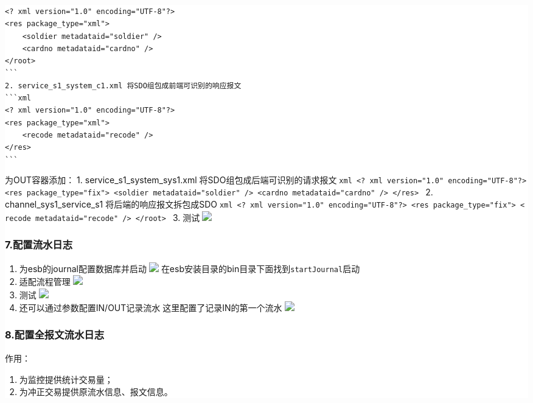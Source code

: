     <? xml version="1.0" encoding="UTF-8"?>
    <res package_type="xml">
        <soldier metadataid="soldier" />
        <cardno metadataid="cardno" />
    </root>
    ```
    2. service_s1_system_c1.xml 将SDO组包成前端可识别的响应报文
    ```xml
    <? xml version="1.0" encoding="UTF-8"?>
    <res package_type="xml">
        <recode metadataid="recode" />
    </res>
    ```
为OUT容器添加：
    1. service_s1_system_sys1.xml 将SDO组包成后端可识别的请求报文
    ```xml
    <? xml version="1.0" encoding="UTF-8"?>
    <res package_type="fix">
        <soldier metadataid="soldier" />
        <cardno metadataid="cardno" />
    </res>
    ```
    2. channel_sys1_service_s1 将后端的响应报文拆包成SDO
    ```xml
    <? xml version="1.0" encoding="UTF-8"?>
    <res package_type="fix">
        <recode metadataid="recode" />
    </root>
    ```
3. 测试
![](/resource/img/esb/30.png)

### 7.配置流水日志
1. 为esb的journal配置数据库并启动
![](/resource/img/esb/31.png)
在esb安装目录的bin目录下面找到`startJournal`启动
2. 适配流程管理
![](/resource/img/esb/32.png)
3. 测试
![](/resource/img/esb/33.png)
4. 还可以通过参数配置IN/OUT记录流水
这里配置了记录IN的第一个流水
![](/resource/img/esb/34.png)


### 8.配置全报文流水日志
作用：
1. 为监控提供统计交易量；
2. 为冲正交易提供原流水信息、报文信息。
